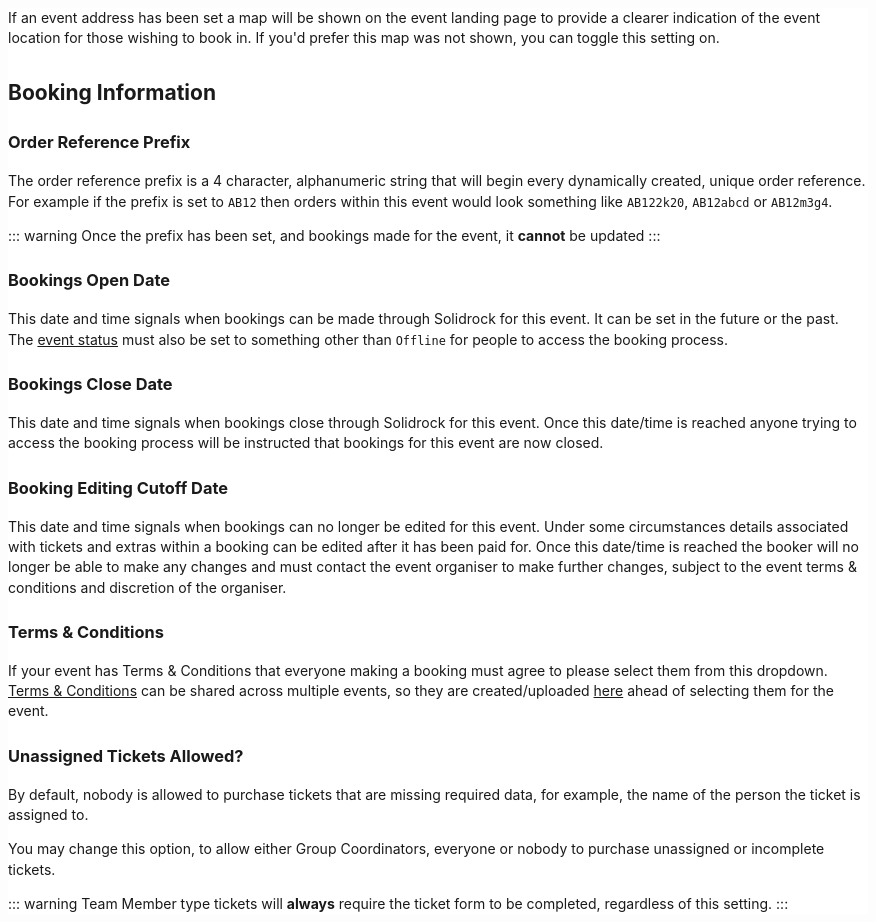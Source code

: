 If an event address has been set a map will be shown on the event landing page to provide a clearer indication of the event location for those wishing to book in. If you'd prefer this map was not shown, you can toggle this setting on.

## Booking Information

### Order Reference Prefix

The order reference prefix is a 4 character, alphanumeric string that will begin every dynamically created, unique order reference. For example if the prefix is set to `AB12` then orders within this event would look something like `AB122k20`, `AB12abcd` or `AB12m3g4`.

::: warning
Once the prefix has been set, and bookings made for the event, it **cannot** be updated
:::

### Bookings Open Date

This date and time signals when bookings can be made through Solidrock for this event. It can be set in the future or the past. The [event status](/guide/events.md#status) must also be set to something other than `Offline` for people to access the booking process.

### Bookings Close Date

This date and time signals when bookings close through Solidrock for this event. Once this date/time is reached anyone trying to access the booking process will be instructed that bookings for this event are now closed.

### Booking Editing Cutoff Date

This date and time signals when bookings can no longer be edited for this event. Under some circumstances details associated with tickets and extras within a booking can be edited after it has been paid for. Once this date/time is reached the booker will no longer be able to make any changes and must contact the event organiser to make further changes, subject to the event terms & conditions and discretion of the organiser.

### Terms & Conditions

If your event has Terms & Conditions that everyone making a booking must agree to please select them from this dropdown. [Terms & Conditions](https://events.solidrock.io/admin/terms-conditions) can be shared across multiple events, so they are created/uploaded [here](https://events.solidrock.io/admin/terms-conditions) ahead of selecting them for the event.

### Unassigned Tickets Allowed?

By default, nobody is allowed to purchase tickets that are missing required data, for example, the name of the person the ticket is assigned to.

You may change this option, to allow either Group Coordinators, everyone or nobody to purchase unassigned or incomplete tickets.

::: warning
Team Member type tickets will **always** require the ticket form to be completed, regardless of this setting.
:::
